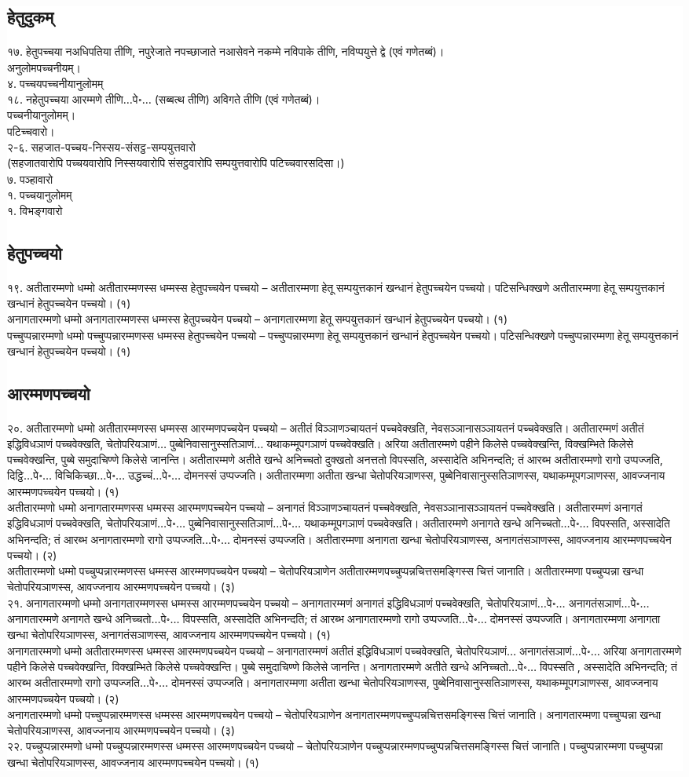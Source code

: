 
## हेतुदुकम्

१७. हेतुपच्चया नअधिपतिया तीणि, नपुरेजाते नपच्छाजाते नआसेवने नकम्मे नविपाके तीणि, नविप्पयुत्ते द्वे (एवं गणेतब्बं)।  
अनुलोमपच्चनीयम्।  
४. पच्चयपच्चनीयानुलोमम्  
१८. नहेतुपच्चया आरम्मणे तीणि…पे॰… (सब्बत्थ तीणि) अविगते तीणि (एवं गणेतब्बं)।  
पच्चनीयानुलोमम्।  
पटिच्चवारो।  
२-६. सहजात-पच्चय-निस्सय-संसट्ठ-सम्पयुत्तवारो  
(सहजातवारोपि पच्चयवारोपि निस्सयवारोपि संसट्ठवारोपि सम्पयुत्तवारोपि पटिच्चवारसदिसा।)  
७. पञ्हावारो  
१. पच्चयानुलोमम्  
१. विभङ्गवारो  


## हेतुपच्चयो

१९. अतीतारम्मणो धम्मो अतीतारम्मणस्स धम्मस्स हेतुपच्चयेन पच्चयो – अतीतारम्मणा हेतू सम्पयुत्तकानं खन्धानं हेतुपच्चयेन पच्चयो। पटिसन्धिक्खणे अतीतारम्मणा हेतू सम्पयुत्तकानं खन्धानं हेतुपच्चयेन पच्चयो। (१)  
अनागतारम्मणो धम्मो अनागतारम्मणस्स धम्मस्स हेतुपच्चयेन पच्चयो – अनागतारम्मणा हेतू सम्पयुत्तकानं खन्धानं हेतुपच्चयेन पच्चयो। (१)  
पच्चुप्पन्नारम्मणो धम्मो पच्चुप्पन्नारम्मणस्स धम्मस्स हेतुपच्चयेन पच्चयो – पच्चुप्पन्नारम्मणा हेतू सम्पयुत्तकानं खन्धानं हेतुपच्चयेन पच्चयो। पटिसन्धिक्खणे पच्चुप्पन्नारम्मणा हेतू सम्पयुत्तकानं खन्धानं हेतुपच्चयेन पच्चयो। (१)  


## आरम्मणपच्चयो

२०. अतीतारम्मणो धम्मो अतीतारम्मणस्स धम्मस्स आरम्मणपच्चयेन पच्चयो – अतीतं विञ्ञाणञ्चायतनं पच्चवेक्खति, नेवसञ्ञानासञ्ञायतनं पच्चवेक्खति। अतीतारम्मणं अतीतं इद्धिविधञाणं पच्चवेक्खति, चेतोपरियञाणं… पुब्बेनिवासानुस्सतिञाणं… यथाकम्मूपगञाणं पच्चवेक्खति। अरिया अतीतारम्मणे पहीने किलेसे पच्चवेक्खन्ति, विक्खम्भिते किलेसे पच्चवेक्खन्ति, पुब्बे समुदाचिण्णे किलेसे जानन्ति। अतीतारम्मणे अतीते खन्धे अनिच्चतो दुक्खतो अनत्ततो विपस्सति, अस्सादेति अभिनन्दति; तं आरब्भ अतीतारम्मणो रागो उप्पज्जति, दिट्ठि…पे॰… विचिकिच्छा…पे॰… उद्धच्चं…पे॰… दोमनस्सं उप्पज्जति। अतीतारम्मणा अतीता खन्धा चेतोपरियञाणस्स, पुब्बेनिवासानुस्सतिञाणस्स, यथाकम्मूपगञाणस्स, आवज्जनाय आरम्मणपच्चयेन पच्चयो। (१)  
अतीतारम्मणो धम्मो अनागतारम्मणस्स धम्मस्स आरम्मणपच्चयेन पच्चयो – अनागतं विञ्ञाणञ्चायतनं पच्चवेक्खति, नेवसञ्ञानासञ्ञायतनं पच्चवेक्खति। अतीतारम्मणं अनागतं इद्धिविधञाणं पच्चवेक्खति, चेतोपरियञाणं…पे॰… पुब्बेनिवासानुस्सतिञाणं…पे॰… यथाकम्मूपगञाणं पच्चवेक्खति। अतीतारम्मणे अनागते खन्धे अनिच्चतो…पे॰… विपस्सति, अस्सादेति अभिनन्दति; तं आरब्भ अनागतारम्मणो रागो उप्पज्जति…पे॰… दोमनस्सं उप्पज्जति। अतीतारम्मणा अनागता खन्धा चेतोपरियञाणस्स, अनागतंसञाणस्स, आवज्जनाय आरम्मणपच्चयेन पच्चयो। (२)  
अतीतारम्मणो धम्मो पच्चुप्पन्नारम्मणस्स धम्मस्स आरम्मणपच्चयेन पच्चयो – चेतोपरियञाणेन अतीतारम्मणपच्चुप्पन्नचित्तसमङ्गिस्स चित्तं जानाति। अतीतारम्मणा पच्चुप्पन्ना खन्धा चेतोपरियञाणस्स, आवज्जनाय आरम्मणपच्चयेन पच्चयो। (३)  
२१. अनागतारम्मणो धम्मो अनागतारम्मणस्स धम्मस्स आरम्मणपच्चयेन पच्चयो – अनागतारम्मणं अनागतं इद्धिविधञाणं पच्चवेक्खति, चेतोपरियञाणं…पे॰… अनागतंसञाणं…पे॰… अनागतारम्मणे अनागते खन्धे अनिच्चतो…पे॰… विपस्सति, अस्सादेति अभिनन्दति; तं आरब्भ अनागतारम्मणो रागो उप्पज्जति…पे॰… दोमनस्सं उप्पज्जति। अनागतारम्मणा अनागता खन्धा चेतोपरियञाणस्स, अनागतंसञाणस्स, आवज्जनाय आरम्मणपच्चयेन पच्चयो। (१)  
अनागतारम्मणो धम्मो अतीतारम्मणस्स धम्मस्स आरम्मणपच्चयेन पच्चयो – अनागतारम्मणं अतीतं इद्धिविधञाणं पच्चवेक्खति, चेतोपरियञाणं… अनागतंसञाणं…पे॰… अरिया अनागतारम्मणे पहीने किलेसे पच्चवेक्खन्ति, विक्खम्भिते किलेसे पच्चवेक्खन्ति। पुब्बे समुदाचिण्णे किलेसे जानन्ति। अनागतारम्मणे अतीते खन्धे अनिच्चतो…पे॰… विपस्सति , अस्सादेति अभिनन्दति; तं आरब्भ अतीतारम्मणो रागो उप्पज्जति…पे॰… दोमनस्सं उप्पज्जति। अनागतारम्मणा अतीता खन्धा चेतोपरियञाणस्स, पुब्बेनिवासानुस्सतिञाणस्स, यथाकम्मूपगञाणस्स, आवज्जनाय आरम्मणपच्चयेन पच्चयो। (२)  
अनागतारम्मणो धम्मो पच्चुप्पन्नारम्मणस्स धम्मस्स आरम्मणपच्चयेन पच्चयो – चेतोपरियञाणेन अनागतारम्मणपच्चुप्पन्नचित्तसमङ्गिस्स चित्तं जानाति। अनागतारम्मणा पच्चुप्पन्ना खन्धा चेतोपरियञाणस्स, आवज्जनाय आरम्मणपच्चयेन पच्चयो। (३)  
२२. पच्चुप्पन्नारम्मणो धम्मो पच्चुप्पन्नारम्मणस्स धम्मस्स आरम्मणपच्चयेन पच्चयो – चेतोपरियञाणेन पच्चुप्पन्नारम्मणपच्चुप्पन्नचित्तसमङ्गिस्स चित्तं जानाति। पच्चुप्पन्नारम्मणा पच्चुप्पन्ना खन्धा चेतोपरियञाणस्स, आवज्जनाय आरम्मणपच्चयेन पच्चयो। (१)  